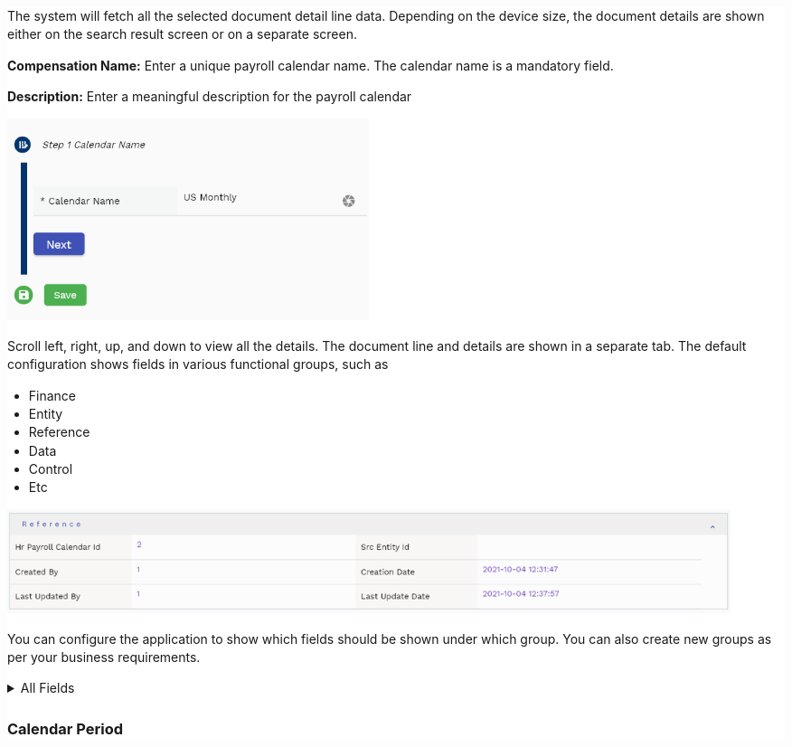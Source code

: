 The system will fetch all the selected document detail line data. Depending on the device size, the document details are shown either on the search result screen or on a separate screen.

**Compensation  Name:** Enter a unique payroll calendar name. The calendar name is a mandatory field.

**Description:** Enter a meaningful description for the payroll calendar


<img src="/images/modules/hr/payroll/calendar/calendar_05.PNG" width="400"/>


Scroll left, right, up, and down to view all the details. The document line and details are shown in a separate tab.
The default configuration shows fields in various functional groups, such as

- Finance
- Entity
- Reference
- Data
- Control
- Etc  

<img src="/images/modules/hr/payroll/calendar/calendar_06.PNG" width="800"/>

You can configure the application to show which fields should be shown under which group. You can also create new groups as per your business requirements.



<details><summary>All Fields</summary></details>



### Calendar Period
